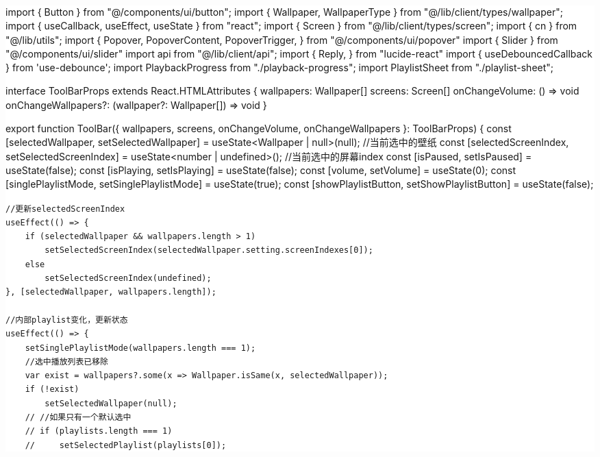 import { Button } from "@/components/ui/button";
import { Wallpaper, WallpaperType } from "@/lib/client/types/wallpaper";
import { useCallback, useEffect, useState } from "react";
import { Screen } from "@/lib/client/types/screen";
import { cn } from "@/lib/utils";
import {
    Popover,
    PopoverContent,
    PopoverTrigger,
} from "@/components/ui/popover"
import { Slider } from "@/components/ui/slider"
import api from "@/lib/client/api";
import {
    Reply,
} from "lucide-react"
import { useDebouncedCallback } from 'use-debounce';
import PlaybackProgress from "./playback-progress";
import PlaylistSheet from "./playlist-sheet";

interface ToolBarProps extends React.HTMLAttributes<HTMLElement> {
    wallpapers: Wallpaper[]
    screens: Screen[]
    onChangeVolume: () => void
    onChangeWallpapers?: (wallpaper?: Wallpaper[]) => void
}

export function ToolBar({ wallpapers, screens, onChangeVolume, onChangeWallpapers }: ToolBarProps) {
    const [selectedWallpaper, setSelectedWallpaper] = useState<Wallpaper | null>(null); //当前选中的壁纸
    const [selectedScreenIndex, setSelectedScreenIndex] = useState<number | undefined>(); //当前选中的屏幕index
    const [isPaused, setIsPaused] = useState<boolean>(false);
    const [isPlaying, setIsPlaying] = useState<boolean>(false);
    const [volume, setVolume] = useState<number>(0);
    const [singlePlaylistMode, setSinglePlaylistMode] = useState<boolean>(true);
    const [showPlaylistButton, setShowPlaylistButton] = useState<boolean>(false);

    //更新selectedScreenIndex
    useEffect(() => {
        if (selectedWallpaper && wallpapers.length > 1)
            setSelectedScreenIndex(selectedWallpaper.setting.screenIndexes[0]);
        else
            setSelectedScreenIndex(undefined);
    }, [selectedWallpaper, wallpapers.length]);

    //内部playlist变化，更新状态
    useEffect(() => {
        setSinglePlaylistMode(wallpapers.length === 1);
        //选中播放列表已移除
        var exist = wallpapers?.some(x => Wallpaper.isSame(x, selectedWallpaper));
        if (!exist)
            setSelectedWallpaper(null);
        // //如果只有一个默认选中
        // if (playlists.length === 1)
        //     setSelectedPlaylist(playlists[0]);
